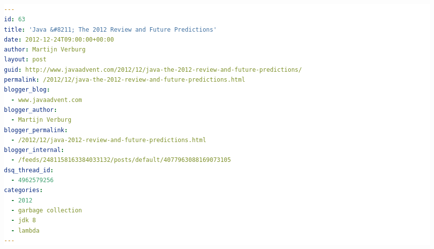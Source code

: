 ```yaml
---
id: 63
title: 'Java &#8211; The 2012 Review and Future Predictions'
date: 2012-12-24T09:00:00+00:00
author: Martijn Verburg
layout: post
guid: http://www.javaadvent.com/2012/12/java-the-2012-review-and-future-predictions/
permalink: /2012/12/java-the-2012-review-and-future-predictions.html
blogger_blog:
  - www.javaadvent.com
blogger_author:
  - Martijn Verburg
blogger_permalink:
  - /2012/12/java-2012-review-and-future-predictions.html
blogger_internal:
  - /feeds/2481158163384033132/posts/default/4077963088169073105
dsq_thread_id:
  - 4962579256
categories:
  - 2012
  - garbage collection
  - jdk 8
  - lambda
---
```
